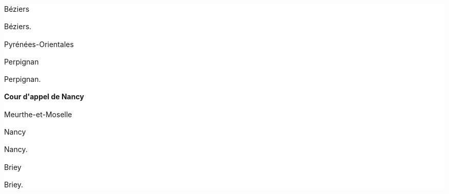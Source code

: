 Béziers

</td>
      <td width="205">

Béziers.

</td>
    </tr>
    <tr>
      <td width="205">

Pyrénées-Orientales

</td>
      <td width="205">

Perpignan

</td>
      <td width="205">

Perpignan.

</td>
    </tr>
    <tr>
      <td colspan="3" width="614">

**Cour d'appel de Nancy**

</td>
    </tr>
    <tr>
      <td width="205">

Meurthe-et-Moselle

</td>
      <td width="205">

Nancy

</td>
      <td width="205">

Nancy.

</td>
    </tr>
    <tr>
      <td width="205">
      </td><td width="205">

Briey

</td>
      <td width="205">

Briey.
